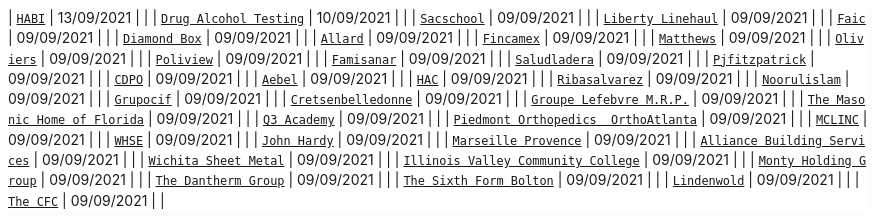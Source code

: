 | [`HABI`](https://google.com/search?q=HABI) | 13/09/2021 |   |
| [`Drug Alcohol Testing`](https://google.com/search?q=Drug+Alcohol+Testing) | 10/09/2021 |   |
| [`Sacschool`](https://google.com/search?q=Sacschool) | 09/09/2021 |   |
| [`Liberty Linehaul`](https://google.com/search?q=Liberty+Linehaul) | 09/09/2021 |   |
| [`Faic`](https://google.com/search?q=Faic) | 09/09/2021 |   |
| [`Diamond Box`](https://google.com/search?q=Diamond+Box) | 09/09/2021 |   |
| [`Allard`](https://google.com/search?q=Allard) | 09/09/2021 |   |
| [`Fincamex`](https://google.com/search?q=Fincamex) | 09/09/2021 |   |
| [`Matthews`](https://google.com/search?q=Matthews) | 09/09/2021 |   |
| [`Oliviers`](https://google.com/search?q=Oliviers) | 09/09/2021 |   |
| [`Poliview`](https://google.com/search?q=Poliview) | 09/09/2021 |   |
| [`Famisanar`](https://google.com/search?q=Famisanar) | 09/09/2021 |   |
| [`Saludladera`](https://google.com/search?q=Saludladera) | 09/09/2021 |   |
| [`Pjfitzpatrick`](https://google.com/search?q=Pjfitzpatrick) | 09/09/2021 |   |
| [`CDPO`](https://google.com/search?q=CDPO) | 09/09/2021 |   |
| [`Aebel`](https://google.com/search?q=Aebel) | 09/09/2021 |   |
| [`HAC`](https://google.com/search?q=HAC) | 09/09/2021 |   |
| [`Ribasalvarez`](https://google.com/search?q=Ribasalvarez) | 09/09/2021 |   |
| [`Noorulislam`](https://google.com/search?q=Noorulislam) | 09/09/2021 |   |
| [`Grupocif`](https://google.com/search?q=Grupocif) | 09/09/2021 |   |
| [`Cretsenbelledonne`](https://google.com/search?q=Cretsenbelledonne) | 09/09/2021 |   |
| [`Groupe Lefebvre M.R.P.`](https://google.com/search?q=Groupe+Lefebvre+M.R.P.) | 09/09/2021 |   |
| [`The Masonic Home of Florida`](https://google.com/search?q=The+Masonic+Home+of+Florida) | 09/09/2021 |   |
| [`Q3 Academy`](https://google.com/search?q=Q3+Academy) | 09/09/2021 |   |
| [`Piedmont Orthopedics  OrthoAtlanta`](https://google.com/search?q=Piedmont+Orthopedics+%7C+OrthoAtlanta) | 09/09/2021 |   |
| [`MCLINC`](https://google.com/search?q=MCLINC) | 09/09/2021 |   |
| [`WHSE`](https://google.com/search?q=WHSE) | 09/09/2021 |   |
| [`John Hardy`](https://google.com/search?q=John+Hardy) | 09/09/2021 |   |
| [`Marseille Provence`](https://google.com/search?q=Marseille+Provence) | 09/09/2021 |   |
| [`Alliance Building Services`](https://google.com/search?q=Alliance+Building+Services) | 09/09/2021 |   |
| [`Wichita Sheet Metal`](https://google.com/search?q=Wichita+Sheet+Metal) | 09/09/2021 |   |
| [`Illinois Valley Community College`](https://google.com/search?q=Illinois+Valley+Community+College) | 09/09/2021 |   |
| [`Monty Holding Group`](https://google.com/search?q=Monty+Holding+Group) | 09/09/2021 |   |
| [`The Dantherm Group`](https://google.com/search?q=The+Dantherm+Group) | 09/09/2021 |   |
| [`The Sixth Form Bolton`](https://google.com/search?q=The+Sixth+Form+Bolton) | 09/09/2021 |   |
| [`Lindenwold`](https://google.com/search?q=Lindenwold) | 09/09/2021 |   |
| [`The CFC`](https://google.com/search?q=The+CFC) | 09/09/2021 |   |